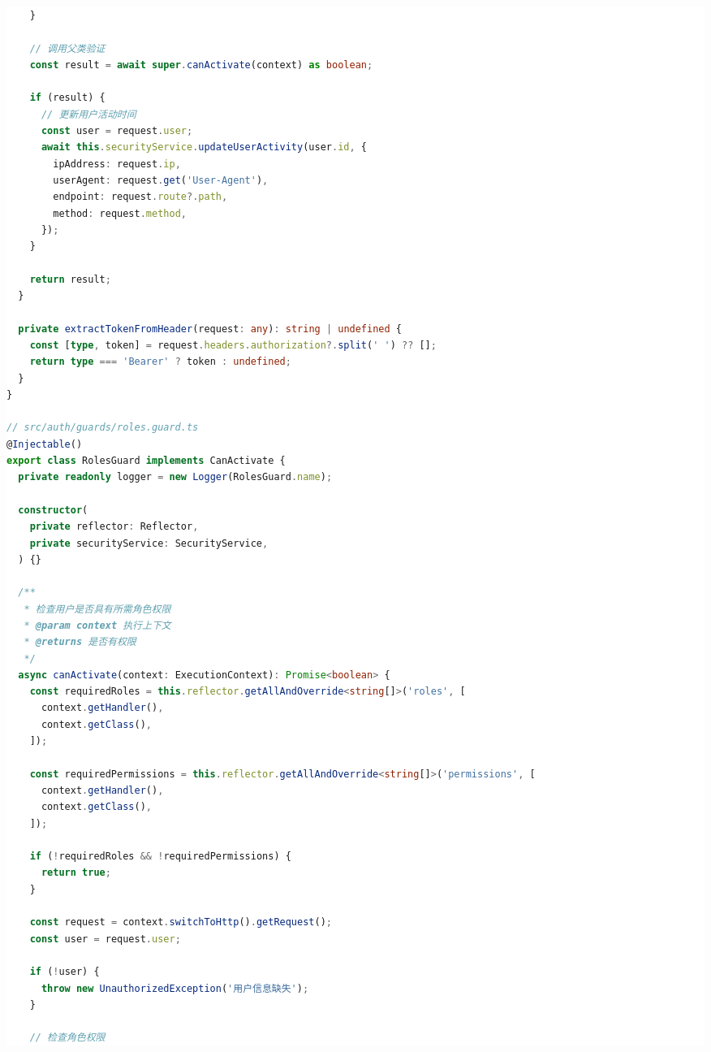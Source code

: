 ```typescript
    }

    // 调用父类验证
    const result = await super.canActivate(context) as boolean;

    if (result) {
      // 更新用户活动时间
      const user = request.user;
      await this.securityService.updateUserActivity(user.id, {
        ipAddress: request.ip,
        userAgent: request.get('User-Agent'),
        endpoint: request.route?.path,
        method: request.method,
      });
    }

    return result;
  }

  private extractTokenFromHeader(request: any): string | undefined {
    const [type, token] = request.headers.authorization?.split(' ') ?? [];
    return type === 'Bearer' ? token : undefined;
  }
}

// src/auth/guards/roles.guard.ts
@Injectable()
export class RolesGuard implements CanActivate {
  private readonly logger = new Logger(RolesGuard.name);

  constructor(
    private reflector: Reflector,
    private securityService: SecurityService,
  ) {}

  /**
   * 检查用户是否具有所需角色权限
   * @param context 执行上下文
   * @returns 是否有权限
   */
  async canActivate(context: ExecutionContext): Promise<boolean> {
    const requiredRoles = this.reflector.getAllAndOverride<string[]>('roles', [
      context.getHandler(),
      context.getClass(),
    ]);

    const requiredPermissions = this.reflector.getAllAndOverride<string[]>('permissions', [
      context.getHandler(),
      context.getClass(),
    ]);

    if (!requiredRoles && !requiredPermissions) {
      return true;
    }

    const request = context.switchToHttp().getRequest();
    const user = request.user;

    if (!user) {
      throw new UnauthorizedException('用户信息缺失');
    }

    // 检查角色权限
```